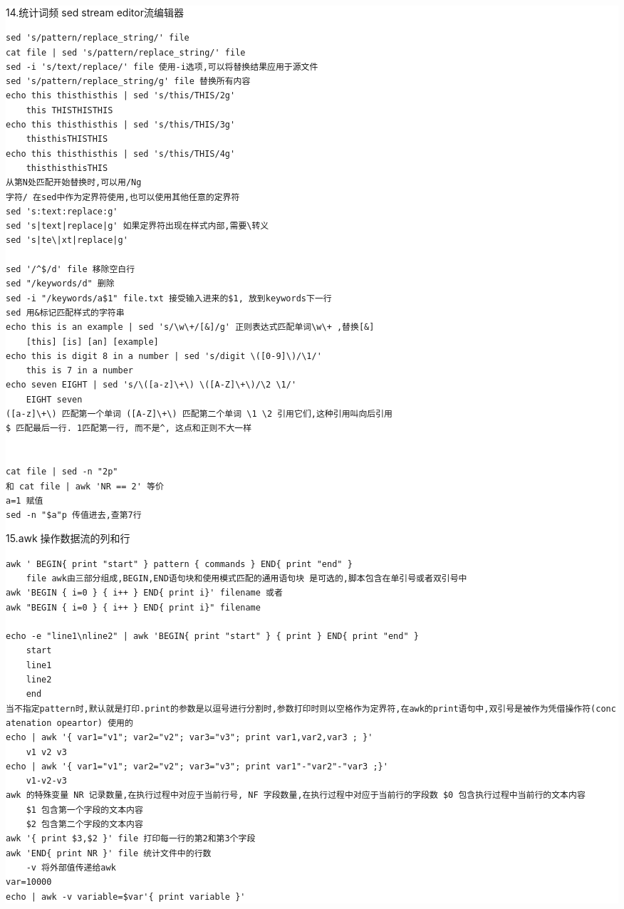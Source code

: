 14.统计词频
sed stream editor流编辑器
```
sed 's/pattern/replace_string/' file
cat file | sed 's/pattern/replace_string/' file
sed -i 's/text/replace/' file 使用-i选项,可以将替换结果应用于源文件
sed 's/pattern/replace_string/g' file 替换所有内容
echo this thisthisthis | sed 's/this/THIS/2g'
    this THISTHISTHIS
echo this thisthisthis | sed 's/this/THIS/3g'
    thisthisTHISTHIS
echo this thisthisthis | sed 's/this/THIS/4g'
    thisthisthisTHIS
从第N处匹配开始替换时,可以用/Ng
字符/ 在sed中作为定界符使用,也可以使用其他任意的定界符
sed 's:text:replace:g'
sed 's|text|replace|g' 如果定界符出现在样式内部,需要\转义
sed 's|te\|xt|replace|g'

sed '/^$/d' file 移除空白行
sed "/keywords/d" 删除
sed -i "/keywords/a$1" file.txt 接受输入进来的$1, 放到keywords下一行
sed 用&标记匹配样式的字符串
echo this is an example | sed 's/\w\+/[&]/g' 正则表达式匹配单词\w\+ ,替换[&]
    [this] [is] [an] [example]
echo this is digit 8 in a number | sed 's/digit \([0-9]\)/\1/'
    this is 7 in a number
echo seven EIGHT | sed 's/\([a-z]\+\) \([A-Z]\+\)/\2 \1/'
    EIGHT seven
([a-z]\+\) 匹配第一个单词 ([A-Z]\+\) 匹配第二个单词 \1 \2 引用它们,这种引用叫向后引用
$ 匹配最后一行. 1匹配第一行, 而不是^, 这点和正则不大一样


cat file | sed -n "2p" 
和 cat file | awk 'NR == 2' 等价
a=1 赋值
sed -n "$a"p 传值进去,查第7行
```

15.awk 操作数据流的列和行
```
awk ' BEGIN{ print "start" } pattern { commands } END{ print "end" }
    file awk由三部分组成,BEGIN,END语句块和使用模式匹配的通用语句块 是可选的,脚本包含在单引号或者双引号中
awk 'BEGIN { i=0 } { i++ } END{ print i}' filename 或者
awk "BEGIN { i=0 } { i++ } END{ print i}" filename

echo -e "line1\nline2" | awk 'BEGIN{ print "start" } { print } END{ print "end" }
    start
    line1
    line2
    end
当不指定pattern时,默认就是打印.print的参数是以逗号进行分割时,参数打印时则以空格作为定界符,在awk的print语句中,双引号是被作为凭借操作符(concatenation opeartor) 使用的
echo | awk '{ var1="v1"; var2="v2"; var3="v3"; print var1,var2,var3 ; }'
    v1 v2 v3
echo | awk '{ var1="v1"; var2="v2"; var3="v3"; print var1"-"var2"-"var3 ;}'
    v1-v2-v3
awk 的特殊变量 NR 记录数量,在执行过程中对应于当前行号, NF 字段数量,在执行过程中对应于当前行的字段数 $0 包含执行过程中当前行的文本内容
    $1 包含第一个字段的文本内容
    $2 包含第二个字段的文本内容
awk '{ print $3,$2 }' file 打印每一行的第2和第3个字段
awk 'END{ print NR }' file 统计文件中的行数
    -v 将外部值传递给awk
var=10000
echo | awk -v variable=$var'{ print variable }'
```